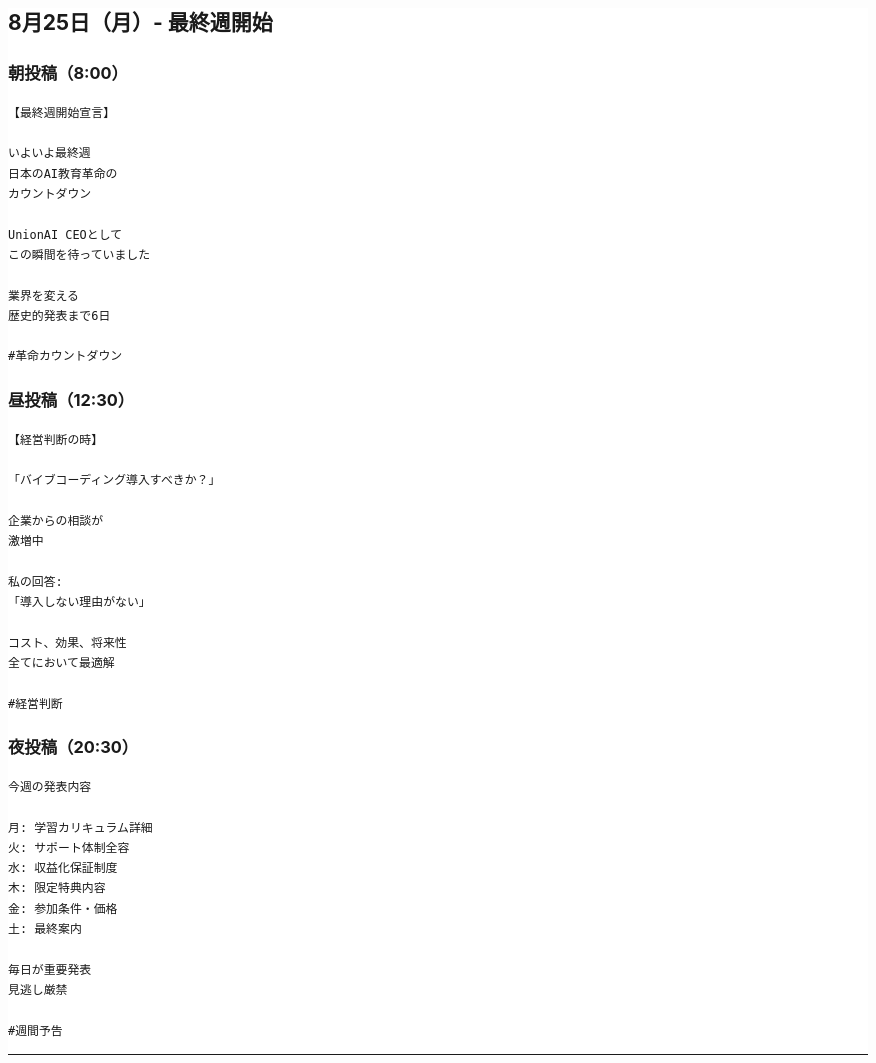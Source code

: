 
## 8月25日（月）- 最終週開始

### 朝投稿（8:00）
```
【最終週開始宣言】

いよいよ最終週
日本のAI教育革命の
カウントダウン

UnionAI CEOとして
この瞬間を待っていました

業界を変える
歴史的発表まで6日

#革命カウントダウン
```

### 昼投稿（12:30）
```
【経営判断の時】

「バイブコーディング導入すべきか？」

企業からの相談が
激増中

私の回答:
「導入しない理由がない」

コスト、効果、将来性
全てにおいて最適解

#経営判断
```

### 夜投稿（20:30）
```
今週の発表内容

月: 学習カリキュラム詳細
火: サポート体制全容
水: 収益化保証制度
木: 限定特典内容
金: 参加条件・価格
土: 最終案内

毎日が重要発表
見逃し厳禁

#週間予告
```

---